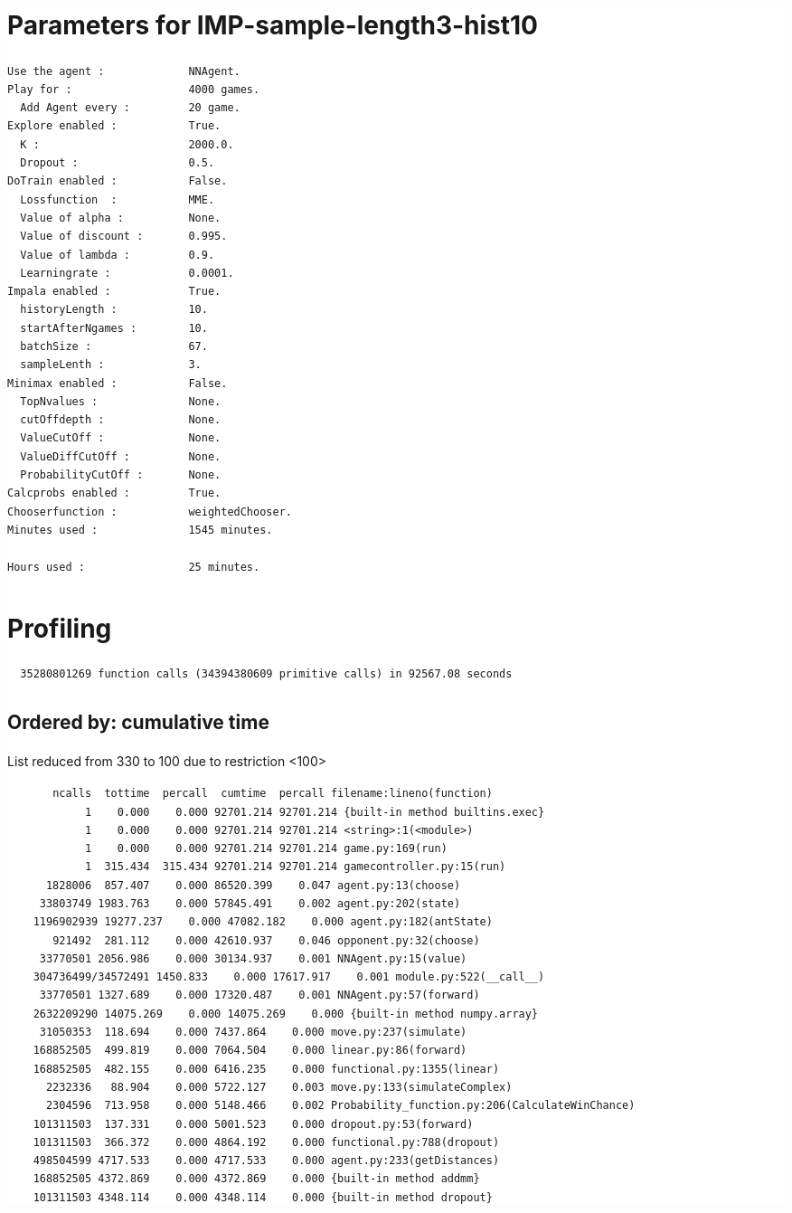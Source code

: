 # Parameters for IMP-sample-length3-hist10

    Use the agent :             NNAgent.
    Play for :                  4000 games.
      Add Agent every :         20 game.
    Explore enabled :           True.
      K :                       2000.0.
      Dropout :                 0.5.
    DoTrain enabled :           False.
      Lossfunction  :           MME.
      Value of alpha :          None.
      Value of discount :       0.995.
      Value of lambda :         0.9.
      Learningrate :            0.0001.
    Impala enabled :            True.
      historyLength :           10.
      startAfterNgames :        10.
      batchSize :               67.
      sampleLenth :             3.
    Minimax enabled :           False.
      TopNvalues :              None.
      cutOffdepth :             None.
      ValueCutOff :             None.
      ValueDiffCutOff :         None.
      ProbabilityCutOff :       None.
    Calcprobs enabled :         True.
    Chooserfunction :           weightedChooser.
    Minutes used :              1545 minutes.

    Hours used :                25 minutes.

# Profiling


      35280801269 function calls (34394380609 primitive calls) in 92567.08 seconds

##    Ordered by: cumulative time
   List reduced from 330 to 100 due to restriction <100>

           ncalls  tottime  percall  cumtime  percall filename:lineno(function)
                1    0.000    0.000 92701.214 92701.214 {built-in method builtins.exec}
                1    0.000    0.000 92701.214 92701.214 <string>:1(<module>)
                1    0.000    0.000 92701.214 92701.214 game.py:169(run)
                1  315.434  315.434 92701.214 92701.214 gamecontroller.py:15(run)
          1828006  857.407    0.000 86520.399    0.047 agent.py:13(choose)
         33803749 1983.763    0.000 57845.491    0.002 agent.py:202(state)
        1196902939 19277.237    0.000 47082.182    0.000 agent.py:182(antState)
           921492  281.112    0.000 42610.937    0.046 opponent.py:32(choose)
         33770501 2056.986    0.000 30134.937    0.001 NNAgent.py:15(value)
        304736499/34572491 1450.833    0.000 17617.917    0.001 module.py:522(__call__)
         33770501 1327.689    0.000 17320.487    0.001 NNAgent.py:57(forward)
        2632209290 14075.269    0.000 14075.269    0.000 {built-in method numpy.array}
         31050353  118.694    0.000 7437.864    0.000 move.py:237(simulate)
        168852505  499.819    0.000 7064.504    0.000 linear.py:86(forward)
        168852505  482.155    0.000 6416.235    0.000 functional.py:1355(linear)
          2232336   88.904    0.000 5722.127    0.003 move.py:133(simulateComplex)
          2304596  713.958    0.000 5148.466    0.002 Probability_function.py:206(CalculateWinChance)
        101311503  137.331    0.000 5001.523    0.000 dropout.py:53(forward)
        101311503  366.372    0.000 4864.192    0.000 functional.py:788(dropout)
        498504599 4717.533    0.000 4717.533    0.000 agent.py:233(getDistances)
        168852505 4372.869    0.000 4372.869    0.000 {built-in method addmm}
        101311503 4348.114    0.000 4348.114    0.000 {built-in method dropout}